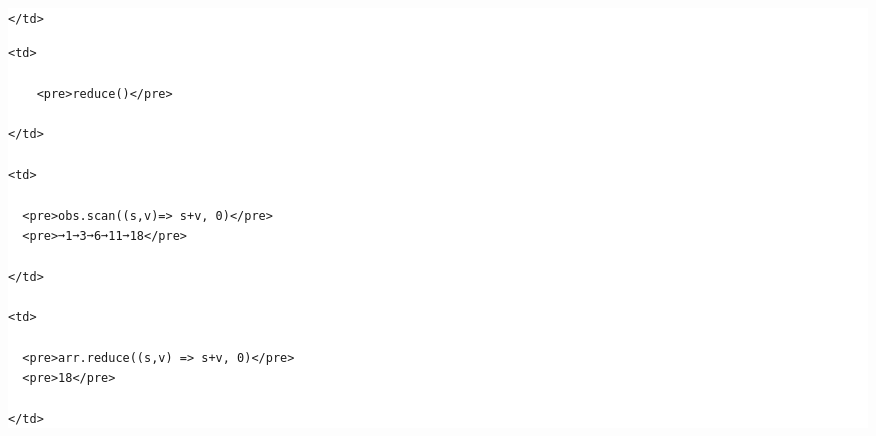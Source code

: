     </td>

  </tr>

  <tr>

    <td>

        <pre>reduce()</pre>

    </td>

    <td>

      <pre>obs.scan((s,v)=> s+v, 0)</pre>
      <pre>➞1➞3➞6➞11➞18</pre>

    </td>

    <td>

      <pre>arr.reduce((s,v) => s+v, 0)</pre>
      <pre>18</pre>

    </td>

  </tr>

</table>
